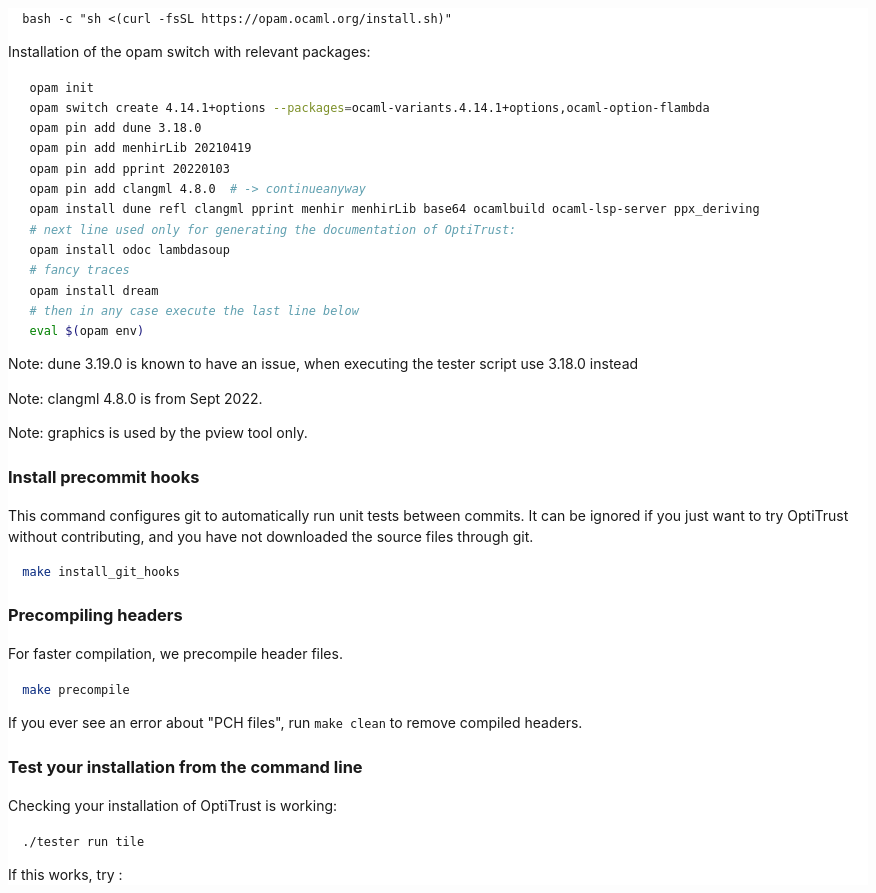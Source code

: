 ```
  bash -c "sh <(curl -fsSL https://opam.ocaml.org/install.sh)"
```

Installation of the opam switch with relevant packages:

```sh
   opam init
   opam switch create 4.14.1+options --packages=ocaml-variants.4.14.1+options,ocaml-option-flambda
   opam pin add dune 3.18.0
   opam pin add menhirLib 20210419
   opam pin add pprint 20220103
   opam pin add clangml 4.8.0  # -> continueanyway 
   opam install dune refl clangml pprint menhir menhirLib base64 ocamlbuild ocaml-lsp-server ppx_deriving
   # next line used only for generating the documentation of OptiTrust:
   opam install odoc lambdasoup
   # fancy traces
   opam install dream
   # then in any case execute the last line below
   eval $(opam env)
```

 Note: dune 3.19.0 is known to have an issue, when executing the tester script use 3.18.0 instead

 Note: clangml 4.8.0 is from Sept 2022.

 Note: graphics is used by the pview tool only.

### Install precommit hooks

This command configures git to automatically run unit tests between commits. It can be ignored if you just want to try OptiTrust without contributing, and you have not downloaded the source files through git.

```sh
  make install_git_hooks
```

### Precompiling headers

For faster compilation, we precompile header files.

```sh
  make precompile
```

If you ever see an error about "PCH files", run `make clean` to remove compiled headers.

### Test your installation from the command line

Checking your installation of OptiTrust is working:

```sh
  ./tester run tile
```
If this works, try :
